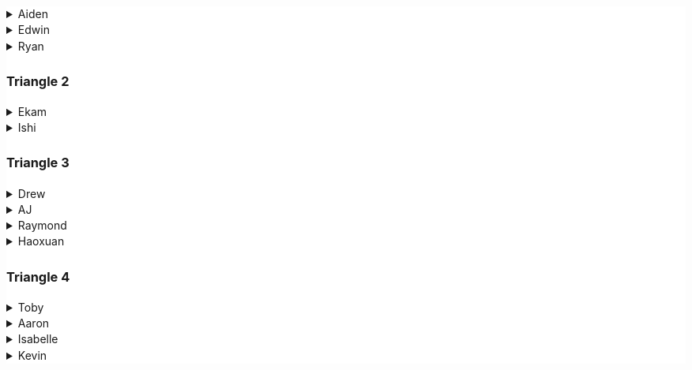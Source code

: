 <details><summary>Aiden</summary></details>
<details><summary>Edwin</summary></details>
<details><summary>Ryan</summary></details>

### Triangle 2

<details><summary>Ekam</summary></details>
<details><summary>Ishi</summary></details>

### Triangle 3

<details><summary>Drew</summary></details>
<details><summary>AJ</summary></details>
<details><summary>Raymond</summary></details>
<details><summary>Haoxuan</summary></details>

### Triangle 4

<details><summary>Toby</summary></details>
<details><summary>Aaron</summary></details>
<details><summary>Isabelle</summary></details>
<details><summary>Kevin</summary></details>

